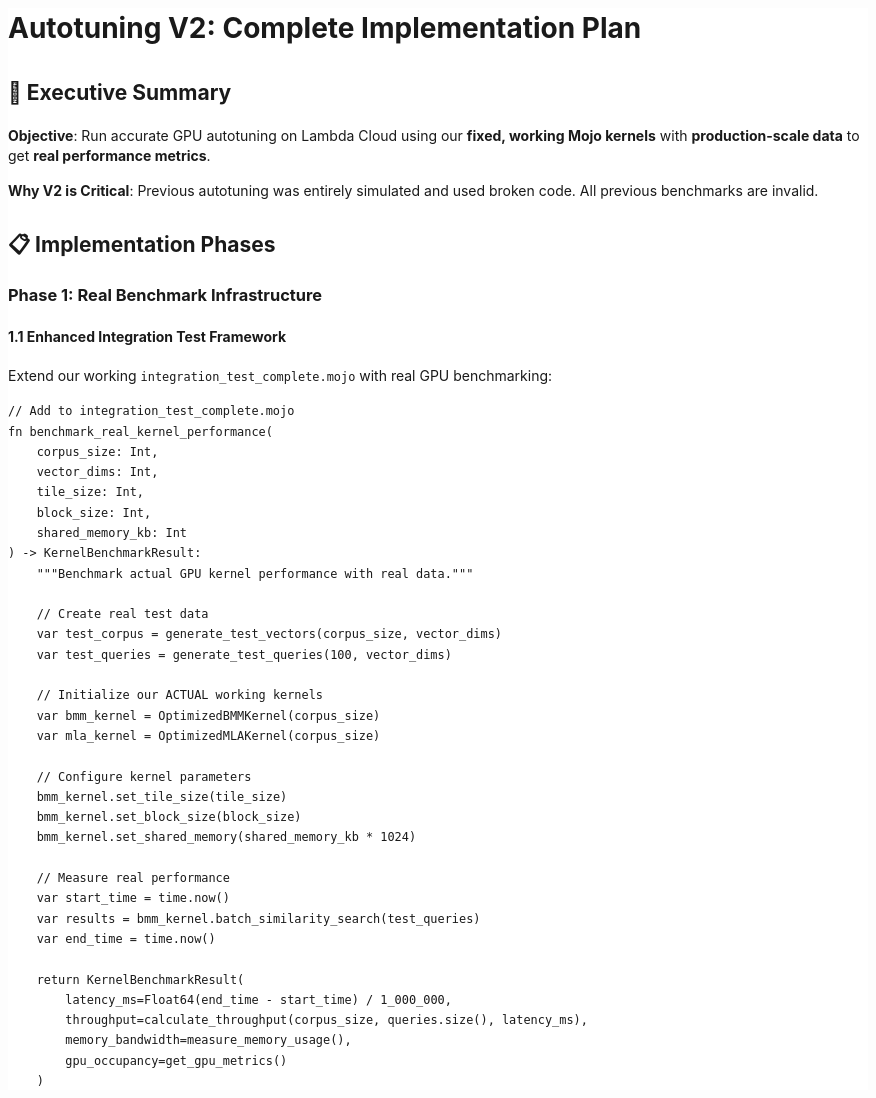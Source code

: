 # Autotuning V2: Complete Implementation Plan

## 🎯 Executive Summary

**Objective**: Run accurate GPU autotuning on Lambda Cloud using our **fixed, working Mojo kernels** with **production-scale data** to get **real performance metrics**.

**Why V2 is Critical**: Previous autotuning was entirely simulated and used broken code. All previous benchmarks are invalid.

## 📋 Implementation Phases

### **Phase 1: Real Benchmark Infrastructure**

#### 1.1 Enhanced Integration Test Framework
Extend our working `integration_test_complete.mojo` with real GPU benchmarking:

```mojo
// Add to integration_test_complete.mojo
fn benchmark_real_kernel_performance(
    corpus_size: Int,
    vector_dims: Int,
    tile_size: Int, 
    block_size: Int,
    shared_memory_kb: Int
) -> KernelBenchmarkResult:
    """Benchmark actual GPU kernel performance with real data."""
    
    // Create real test data
    var test_corpus = generate_test_vectors(corpus_size, vector_dims)
    var test_queries = generate_test_queries(100, vector_dims)
    
    // Initialize our ACTUAL working kernels
    var bmm_kernel = OptimizedBMMKernel(corpus_size)
    var mla_kernel = OptimizedMLAKernel(corpus_size) 
    
    // Configure kernel parameters
    bmm_kernel.set_tile_size(tile_size)
    bmm_kernel.set_block_size(block_size)
    bmm_kernel.set_shared_memory(shared_memory_kb * 1024)
    
    // Measure real performance
    var start_time = time.now()
    var results = bmm_kernel.batch_similarity_search(test_queries)
    var end_time = time.now()
    
    return KernelBenchmarkResult(
        latency_ms=Float64(end_time - start_time) / 1_000_000,
        throughput=calculate_throughput(corpus_size, queries.size(), latency_ms),
        memory_bandwidth=measure_memory_usage(),
        gpu_occupancy=get_gpu_metrics()
    )
```

